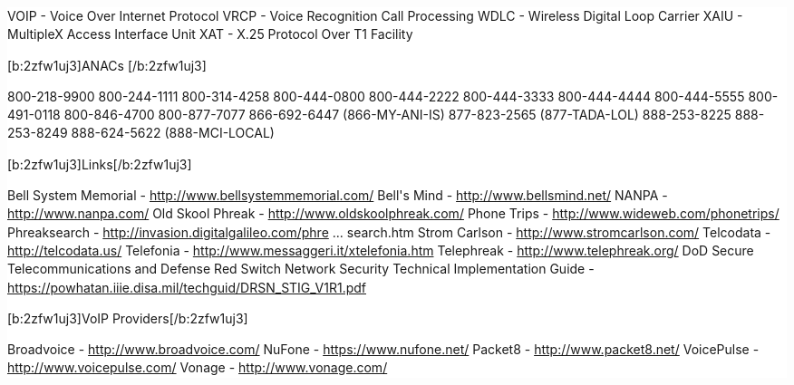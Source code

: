VOIP - Voice Over Internet Protocol 
VRCP - Voice Recognition Call Processing 
WDLC - Wireless Digital Loop Carrier 
XAIU - MultipleX Access Interface Unit 
XAT - X.25 Protocol Over T1 Facility


[b:2zfw1uj3]ANACs [/b:2zfw1uj3]

800-218-9900 
800-244-1111 
800-314-4258 
800-444-0800 
800-444-2222 
800-444-3333 
800-444-4444 
800-444-5555 
800-491-0118 
800-846-4700 
800-877-7077 
866-692-6447 (866-MY-ANI-IS) 
877-823-2565 (877-TADA-LOL) 
888-253-8225 
888-253-8249 
888-624-5622 (888-MCI-LOCAL)


[b:2zfw1uj3]Links[/b:2zfw1uj3]

Bell System Memorial - <a class="postlink" href="http://www.bellsystemmemorial.com/">http://www.bellsystemmemorial.com/</a> 
Bell's Mind - <a class="postlink" href="http://www.bellsmind.net/">http://www.bellsmind.net/</a> 
NANPA - <a class="postlink" href="http://www.nanpa.com/">http://www.nanpa.com/</a> 
Old Skool Phreak - <a class="postlink" href="http://www.oldskoolphreak.com/">http://www.oldskoolphreak.com/</a> 
Phone Trips - <a class="postlink" href="http://www.wideweb.com/phonetrips/">http://www.wideweb.com/phonetrips/</a> 
Phreaksearch - <a class="postlink" href="http://invasion.digitalgalileo.com/phreak/phreaksearch.htm">http://invasion.digitalgalileo.com/phre ... search.htm</a> 
Strom Carlson - <a class="postlink" href="http://www.stromcarlson.com/">http://www.stromcarlson.com/</a> 
Telcodata - <a class="postlink" href="http://telcodata.us/">http://telcodata.us/</a> 
Telefonia - <a class="postlink" href="http://www.messaggeri.it/xtelefonia.htm">http://www.messaggeri.it/xtelefonia.htm</a> 
Telephreak - <a class="postlink" href="http://www.telephreak.org/">http://www.telephreak.org/</a>
DoD Secure Telecommunications and Defense Red Switch Network Security Technical Implementation Guide -https://powhatan.iiie.disa.mil/techguid/DRSN_STIG_V1R1.pdf

[b:2zfw1uj3]VoIP Providers[/b:2zfw1uj3]

Broadvoice - <a class="postlink" href="http://www.broadvoice.com/">http://www.broadvoice.com/</a> 
NuFone - <a class="postlink" href="https://www.nufone.net/">https://www.nufone.net/</a> 
Packet8 - <a class="postlink" href="http://www.packet8.net/">http://www.packet8.net/</a> 
VoicePulse - <a class="postlink" href="http://www.voicepulse.com/">http://www.voicepulse.com/</a> 
Vonage - <a class="postlink" href="http://www.vonage.com/">http://www.vonage.com/</a>
